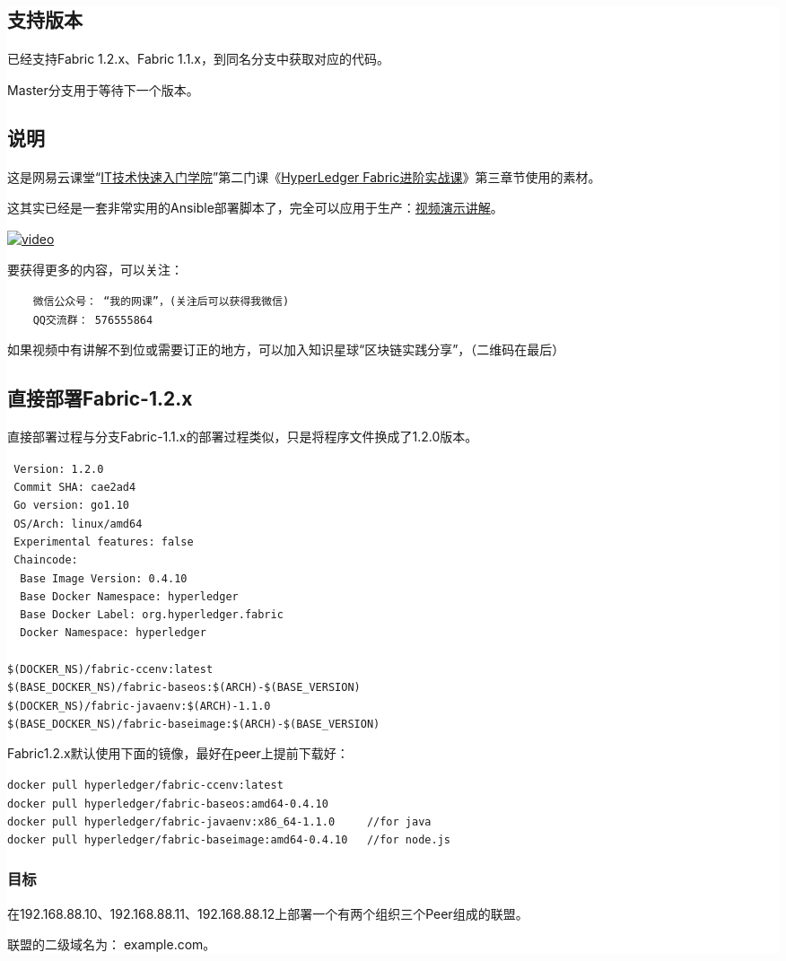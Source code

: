 

## 支持版本

已经支持Fabric 1.2.x、Fabric 1.1.x，到同名分支中获取对应的代码。

Master分支用于等待下一个版本。

## 说明

这是网易云课堂“[IT技术快速入门学院][1]”第二门课《[HyperLedger Fabric进阶实战课][2]》第三章节使用的素材。

这其实已经是一套非常实用的Ansible部署脚本了，完全可以应用于生产：[视频演示讲解][2]。

[![video](http://www.lijiaocn.com/img/player.png)](https://study.163.com/course/introduction.htm?courseId=1005326005#/courseDetail?tab=1)

要获得更多的内容，可以关注：

        微信公众号： “我的网课”，(关注后可以获得我微信)
        QQ交流群： 576555864

如果视频中有讲解不到位或需要订正的地方，可以加入知识星球“区块链实践分享”，（二维码在最后）

## 直接部署Fabric-1.2.x

直接部署过程与分支Fabric-1.1.x的部署过程类似，只是将程序文件换成了1.2.0版本。

	 Version: 1.2.0
	 Commit SHA: cae2ad4
	 Go version: go1.10
	 OS/Arch: linux/amd64
	 Experimental features: false
	 Chaincode:
	  Base Image Version: 0.4.10
	  Base Docker Namespace: hyperledger
	  Base Docker Label: org.hyperledger.fabric
	  Docker Namespace: hyperledger

	$(DOCKER_NS)/fabric-ccenv:latest
	$(BASE_DOCKER_NS)/fabric-baseos:$(ARCH)-$(BASE_VERSION)
	$(DOCKER_NS)/fabric-javaenv:$(ARCH)-1.1.0
	$(BASE_DOCKER_NS)/fabric-baseimage:$(ARCH)-$(BASE_VERSION)

Fabric1.2.x默认使用下面的镜像，最好在peer上提前下载好：

	docker pull hyperledger/fabric-ccenv:latest
	docker pull hyperledger/fabric-baseos:amd64-0.4.10
	docker pull hyperledger/fabric-javaenv:x86_64-1.1.0     //for java
	docker pull hyperledger/fabric-baseimage:amd64-0.4.10   //for node.js

### 目标

在192.168.88.10、192.168.88.11、192.168.88.12上部署一个有两个组织三个Peer组成的联盟。

联盟的二级域名为： example.com。


[1]: https://study.163.com/provider/400000000376006/course.htm?share=2&shareId=400000000376006 "IT技术快速入门学院" 
[2]: https://study.163.com/course/courseMain.htm?courseId=1005359012&share=2&shareId=400000000376006 "HyperLedger Fabric进阶实战课"
[3]: http://www.lijiaocn.com/tags/blockchain.html "超级账本&区块链实战文档"
[4]: http://fabric.lijiaocn.com "HyperLedger Fabric原版文档中文批注"